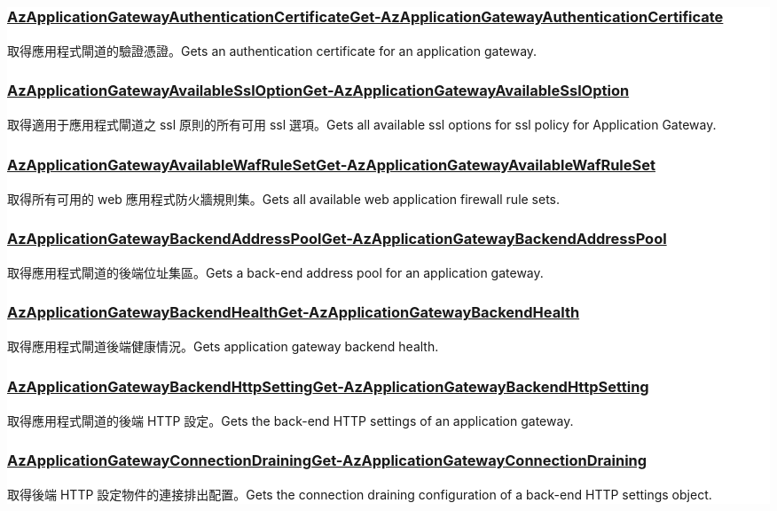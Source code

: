 ### [<span data-ttu-id="3dff1-165">AzApplicationGatewayAuthenticationCertificate</span><span class="sxs-lookup"><span data-stu-id="3dff1-165">Get-AzApplicationGatewayAuthenticationCertificate</span></span>](Get-AzApplicationGatewayAuthenticationCertificate.md)
<span data-ttu-id="3dff1-166">取得應用程式閘道的驗證憑證。</span><span class="sxs-lookup"><span data-stu-id="3dff1-166">Gets an authentication certificate for an application gateway.</span></span>

### [<span data-ttu-id="3dff1-167">AzApplicationGatewayAvailableSslOption</span><span class="sxs-lookup"><span data-stu-id="3dff1-167">Get-AzApplicationGatewayAvailableSslOption</span></span>](Get-AzApplicationGatewayAvailableSslOption.md)
<span data-ttu-id="3dff1-168">取得適用于應用程式閘道之 ssl 原則的所有可用 ssl 選項。</span><span class="sxs-lookup"><span data-stu-id="3dff1-168">Gets all available ssl options for ssl policy for Application Gateway.</span></span>

### [<span data-ttu-id="3dff1-169">AzApplicationGatewayAvailableWafRuleSet</span><span class="sxs-lookup"><span data-stu-id="3dff1-169">Get-AzApplicationGatewayAvailableWafRuleSet</span></span>](Get-AzApplicationGatewayAvailableWafRuleSet.md)
<span data-ttu-id="3dff1-170">取得所有可用的 web 應用程式防火牆規則集。</span><span class="sxs-lookup"><span data-stu-id="3dff1-170">Gets all available web application firewall rule sets.</span></span>

### [<span data-ttu-id="3dff1-171">AzApplicationGatewayBackendAddressPool</span><span class="sxs-lookup"><span data-stu-id="3dff1-171">Get-AzApplicationGatewayBackendAddressPool</span></span>](Get-AzApplicationGatewayBackendAddressPool.md)
<span data-ttu-id="3dff1-172">取得應用程式閘道的後端位址集區。</span><span class="sxs-lookup"><span data-stu-id="3dff1-172">Gets a back-end address pool for an application gateway.</span></span>

### [<span data-ttu-id="3dff1-173">AzApplicationGatewayBackendHealth</span><span class="sxs-lookup"><span data-stu-id="3dff1-173">Get-AzApplicationGatewayBackendHealth</span></span>](Get-AzApplicationGatewayBackendHealth.md)
<span data-ttu-id="3dff1-174">取得應用程式閘道後端健康情況。</span><span class="sxs-lookup"><span data-stu-id="3dff1-174">Gets application gateway backend health.</span></span>

### [<span data-ttu-id="3dff1-175">AzApplicationGatewayBackendHttpSetting</span><span class="sxs-lookup"><span data-stu-id="3dff1-175">Get-AzApplicationGatewayBackendHttpSetting</span></span>](Get-AzApplicationGatewayBackendHttpSetting.md)
<span data-ttu-id="3dff1-176">取得應用程式閘道的後端 HTTP 設定。</span><span class="sxs-lookup"><span data-stu-id="3dff1-176">Gets the back-end HTTP settings of an application gateway.</span></span>

### [<span data-ttu-id="3dff1-177">AzApplicationGatewayConnectionDraining</span><span class="sxs-lookup"><span data-stu-id="3dff1-177">Get-AzApplicationGatewayConnectionDraining</span></span>](Get-AzApplicationGatewayConnectionDraining.md)
<span data-ttu-id="3dff1-178">取得後端 HTTP 設定物件的連接排出配置。</span><span class="sxs-lookup"><span data-stu-id="3dff1-178">Gets the connection draining configuration of a back-end HTTP settings object.</span></span>
